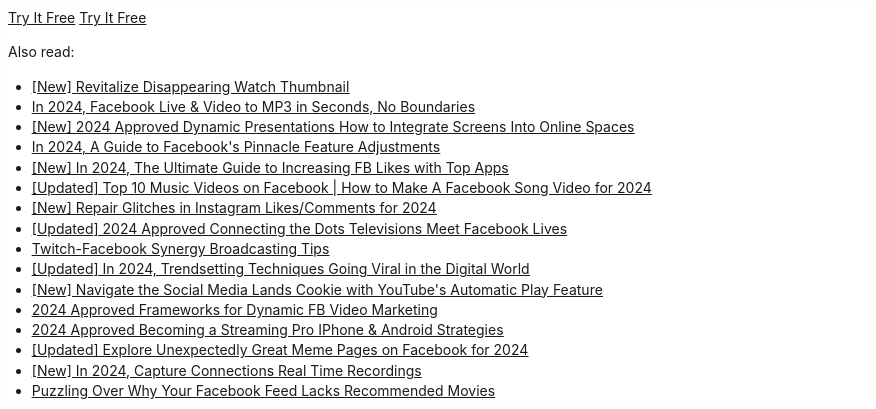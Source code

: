 [Try It Free](https://tools.techidaily.com/wondershare/filmora/download/) [Try It Free](https://tools.techidaily.com/wondershare/filmora/download/)

<ins class="adsbygoogle"
     style="display:block"
     data-ad-format="autorelaxed"
     data-ad-client="ca-pub-7571918770474297"
     data-ad-slot="1223367746"></ins>

<ins class="adsbygoogle"
     style="display:block"
     data-ad-format="autorelaxed"
     data-ad-client="ca-pub-7571918770474297"
     data-ad-slot="1223367746"></ins>



<ins class="adsbygoogle"
     style="display:block"
     data-ad-client="ca-pub-7571918770474297"
     data-ad-slot="8358498916"
     data-ad-format="auto"
     data-full-width-responsive="true"></ins>

<span class="atpl-alsoreadstyle">Also read:</span>
<div><ul>
<li><a href="https://facebook-videos.techidaily.com/new-revitalize-disappearing-watch-thumbnail/"><u>[New] Revitalize Disappearing Watch Thumbnail</u></a></li>
<li><a href="https://facebook-videos.techidaily.com/in-2024-facebook-live-and-video-to-mp3-in-seconds-no-boundaries/"><u>In 2024, Facebook Live & Video to MP3 in Seconds, No Boundaries</u></a></li>
<li><a href="https://facebook-videos.techidaily.com/new-2024-approved-dynamic-presentations-how-to-integrate-screens-into-online-spaces/"><u>[New] 2024 Approved  Dynamic Presentations  How to Integrate Screens Into Online Spaces</u></a></li>
<li><a href="https://facebook-videos.techidaily.com/in-2024-a-guide-to-facebooks-pinnacle-feature-adjustments/"><u>In 2024, A Guide to Facebook's Pinnacle Feature Adjustments</u></a></li>
<li><a href="https://facebook-videos.techidaily.com/new-in-2024-the-ultimate-guide-to-increasing-fb-likes-with-top-apps/"><u>[New] In 2024, The Ultimate Guide to Increasing FB Likes with Top Apps</u></a></li>
<li><a href="https://facebook-videos.techidaily.com/updated-top-10-music-videos-on-facebook-how-to-make-a-facebook-song-video-for-2024/"><u>[Updated] Top 10 Music Videos on Facebook | How to Make A Facebook Song Video for 2024</u></a></li>
<li><a href="https://facebook-videos.techidaily.com/new-repair-glitches-in-instagram-likescomments-for-2024/"><u>[New] Repair Glitches in Instagram Likes/Comments for 2024</u></a></li>
<li><a href="https://facebook-videos.techidaily.com/updated-2024-approved-connecting-the-dots-televisions-meet-facebook-lives/"><u>[Updated] 2024 Approved  Connecting the Dots  Televisions Meet Facebook Lives</u></a></li>
<li><a href="https://facebook-videos.techidaily.com/twitch-facebook-synergy-broadcasting-tips/"><u>Twitch-Facebook Synergy  Broadcasting Tips</u></a></li>
<li><a href="https://facebook-videos.techidaily.com/updated-in-2024-trendsetting-techniques-going-viral-in-the-digital-world/"><u>[Updated] In 2024, Trendsetting Techniques  Going Viral in the Digital World</u></a></li>
<li><a href="https://facebook-videos.techidaily.com/new-navigate-the-social-media-lands-cookie-with-youtubes-automatic-play-feature/"><u>[New] Navigate the Social Media Lands Cookie with YouTube's Automatic Play Feature</u></a></li>
<li><a href="https://facebook-videos.techidaily.com/2024-approved-frameworks-for-dynamic-fb-video-marketing/"><u>2024 Approved  Frameworks for Dynamic FB Video Marketing</u></a></li>
<li><a href="https://facebook-videos.techidaily.com/2024-approved-becoming-a-streaming-pro-iphone-and-android-strategies/"><u>2024 Approved  Becoming a Streaming Pro  IPhone & Android Strategies</u></a></li>
<li><a href="https://facebook-videos.techidaily.com/updated-explore-unexpectedly-great-meme-pages-on-facebook-for-2024/"><u>[Updated] Explore  Unexpectedly Great Meme Pages on Facebook for 2024</u></a></li>
<li><a href="https://facebook-videos.techidaily.com/new-in-2024-capture-connections-real-time-recordings/"><u>[New] In 2024, Capture Connections  Real Time Recordings</u></a></li>
<li><a href="https://facebook-videos.techidaily.com/puzzling-over-why-your-facebook-feed-lacks-recommended-movies/"><u>Puzzling Over Why Your Facebook Feed Lacks Recommended Movies</u></a></li>